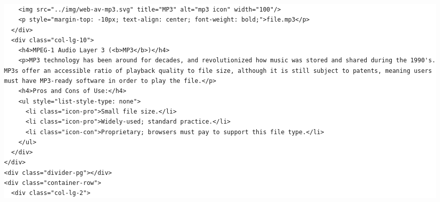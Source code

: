         <img src="../img/web-av-mp3.svg" title="MP3" alt="mp3 icon" width="100"/>
        <p style="margin-top: -10px; text-align: center; font-weight: bold;">file.mp3</p>
      </div>
      <div class="col-lg-10">
        <h4>MPEG-1 Audio Layer 3 (<b>MP3</b>)</h4>
        <p>MP3 technology has been around for decades, and revolutionized how music was stored and shared during the 1990's. MP3s offer an accessible ratio of playback quality to file size, although it is still subject to patents, meaning users must have MP3-ready software in order to play the file.</p>
        <h4>Pros and Cons of Use:</h4>
        <ul style="list-style-type: none">
          <li class="icon-pro">Small file size.</li>
          <li class="icon-pro">Widely-used; standard practice.</li>
          <li class="icon-con">Proprietary; browsers must pay to support this file type.</li>
        </ul>
      </div>
    </div>
    <div class="divider-pg"></div>
    <div class="container-row">
      <div class="col-lg-2">